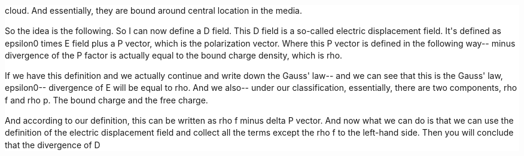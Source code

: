   <span m='828750'>cloud.</span> <span m='829440'>And</span> <span m='829890'>essentially,</span>
  <span m='830590'>they</span> <span m='830710'>are</span> <span m='830920'>bound</span>
  <span m='833260'>around</span> <span m='833540'>central</span> <span m='833940'>location</span>
  <span m='835310'>in</span> <span m='835520'>the</span> <span m='835610'>media.</span>
  </p><p><span m='837240'>So</span> <span m='837360'>the</span> <span m='837420'>idea</span>
  <span m='837750'>is</span> <span m='837900'>the</span> <span m='838020'>following.</span>
  <span m='838780'>So</span> <span m='838830'>I</span> <span m='838980'>can</span>
  <span m='839220'>now</span> <span m='839650'>define</span> <span m='840380'>a</span>
  <span m='840730'>D</span> <span m='841100'>field.</span> <span m='843120'>This</span>
  <span m='843420'>D</span> <span m='843720'>field</span> <span m='845370'>is</span>
  <span m='845580'>a</span> <span m='845880'>so-called</span> <span m='846870'>electric</span>
  <span m='848160'>displacement</span> <span m='849180'>field.</span> <span m='850170'>It's</span>
  <span m='850320'>defined</span> <span m='850920'>as</span> <span m='851460'>epsilon0</span>
  <span m='852840'>times</span> <span m='853270'>E</span> <span m='853560'>field</span>
  <span m='854520'>plus</span> <span m='855300'>a</span> <span m='856080'>P</span>
  <span m='856560'>vector,</span> <span m='857440'>which is</span> <span m='857925'>the</span>
  <span m='858410'>polarization</span> <span m='859250'>vector.</span> <span m='860610'>Where</span>
  <span m='860970'>this</span> <span m='861210'>P</span> <span m='861480'>vector</span>
  <span m='862110'>is</span> <span m='862260'>defined</span> <span m='862890'>in</span>
  <span m='863400'>the</span> <span m='863460'>following</span> <span m='863910'>way--</span>
  <span m='864660'>minus</span> <span m='868320'>divergence</span> <span m='869220'>of</span>
  <span m='869340'>the</span> <span m='869500'>P</span> <span m='869700'>factor</span>
  <span m='870470'>is</span> <span m='870830'>actually</span> <span m='871050'>equal</span>
  <span m='871440'>to</span> <span m='872430'>the</span> <span m='872520'>bound</span>
  <span m='872820'>charge</span> <span m='874200'>density,</span> <span m='875340'>which</span>
  <span m='875520'>is</span> <span m='875640'>rho.</span> </p><p><span m='877020'>If</span>
  <span m='877140'>we</span> <span m='877290'>have</span> <span m='877500'>this</span>
  <span m='877710'>definition</span> <span m='878860'>and</span> <span m='879170'>we</span>
  <span m='879950'>actually</span> <span m='880950'>continue</span> <span m='881550'>and</span>
  <span m='881790'>write</span> <span m='882120'>down</span> <span m='882720'>the</span>
  <span m='882930'>Gauss'</span> <span m='883320'>law--</span> <span m='884190'>and</span>
  <span m='884890'>we</span> <span m='884970'>can</span> <span m='885120'>see</span>
  <span m='885300'>that</span> <span m='885420'>this is</span> <span m='885690'>the</span>
  <span m='885860'>Gauss'</span> <span m='886170'>law,</span> <span m='886600'>epsilon0--</span>
  <span m='888600'>divergence</span> <span m='890370'>of</span> <span m='890660'>E</span>
  <span m='891830'>will be</span> <span m='892190'>equal</span> <span m='892590'>to</span>
  <span m='893240'>rho.</span> <span m='894180'>And</span> <span m='894420'>we</span>
  <span m='894570'>also--</span> <span m='896030'>under</span> <span m='896280'>our</span>
  <span m='896490'>classification,</span> <span m='897680'>essentially,</span> <span
  m='898960'>there</span> <span m='899060'>are</span> <span m='899160'>two</span>
  <span m='899280'>components,</span> <span m='899630'>rho</span> <span m='899780'>f</span>
  <span m='900680'>and</span> <span m='900820'>rho</span> <span m='901080'>p.</span>
  <span m='901930'>The</span> <span m='902060'>bound</span> <span m='902400'>charge</span>
  <span m='903030'>and</span> <span m='903285'>the</span> <span m='903540'>free</span>
  <span m='903780'>charge.</span> </p><p><span m='905130'>And</span> <span m='905290'>according</span>
  <span m='905670'>to</span> <span m='905790'>our</span> <span m='905970'>definition,</span>
  <span m='906900'>this</span> <span m='907050'>can</span> <span m='907230'>be</span>
  <span m='907380'>written</span> <span m='907800'>as</span> <span m='908280'>rho</span>
  <span m='908520'>f</span> <span m='909060'>minus</span> <span m='910460'>delta</span>
  <span m='910570'>P</span> <span m='912150'>vector.</span> <span m='913980'>And</span>
  <span m='914300'>now</span> <span m='914820'>what</span> <span m='915000'>we</span>
  <span m='915090'>can</span> <span m='915300'>do</span> <span m='915480'>is</span>
  <span m='915630'>that</span> <span m='916080'>we</span> <span m='916200'>can</span>
  <span m='916470'>use</span> <span m='916980'>the</span> <span m='917100'>definition</span>
  <span m='917910'>of</span> <span m='918060'>the</span> <span m='918630'>electric</span>
  <span m='919710'>displacement</span> <span m='920490'>field</span> <span m='921270'>and</span>
  <span m='921500'>collect</span> <span m='921980'>all</span> <span m='922190'>the</span>
  <span m='922350'>terms</span> <span m='923270'>except</span> <span m='924170'>the</span>
  <span m='924290'>rho</span> <span m='924620'>f</span> <span m='924950'>to</span>
  <span m='925100'>the</span> <span m='925160'>left-hand</span> <span m='925600'>side.</span>
  <span m='926460'>Then</span> <span m='926510'>you</span> <span m='926970'>will</span>
  <span m='927210'>conclude</span> <span m='927560'>that</span> <span m='928580'>the</span>
  <span m='928700'>divergence</span> <span m='929330'>of</span> <span m='929480'>D</span>
